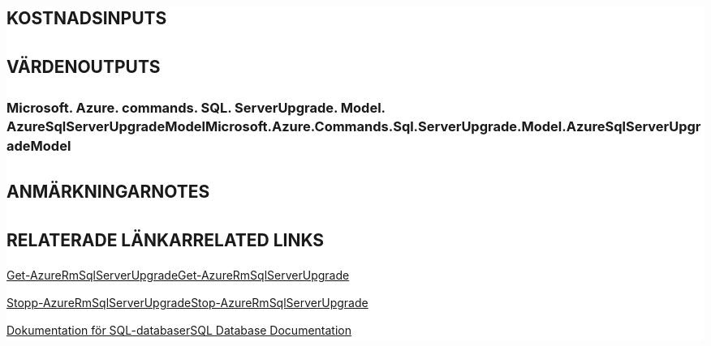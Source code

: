 ## <span data-ttu-id="7dc61-141">KOSTNADS</span><span class="sxs-lookup"><span data-stu-id="7dc61-141">INPUTS</span></span>

## <span data-ttu-id="7dc61-142">VÄRDEN</span><span class="sxs-lookup"><span data-stu-id="7dc61-142">OUTPUTS</span></span>

### <span data-ttu-id="7dc61-143">Microsoft. Azure. commands. SQL. ServerUpgrade. Model. AzureSqlServerUpgradeModel</span><span class="sxs-lookup"><span data-stu-id="7dc61-143">Microsoft.Azure.Commands.Sql.ServerUpgrade.Model.AzureSqlServerUpgradeModel</span></span>

## <span data-ttu-id="7dc61-144">ANMÄRKNINGAR</span><span class="sxs-lookup"><span data-stu-id="7dc61-144">NOTES</span></span>

## <span data-ttu-id="7dc61-145">RELATERADE LÄNKAR</span><span class="sxs-lookup"><span data-stu-id="7dc61-145">RELATED LINKS</span></span>

[<span data-ttu-id="7dc61-146">Get-AzureRmSqlServerUpgrade</span><span class="sxs-lookup"><span data-stu-id="7dc61-146">Get-AzureRmSqlServerUpgrade</span></span>](./Get-AzureRmSqlServerUpgrade.md)

[<span data-ttu-id="7dc61-147">Stopp-AzureRmSqlServerUpgrade</span><span class="sxs-lookup"><span data-stu-id="7dc61-147">Stop-AzureRmSqlServerUpgrade</span></span>](./Stop-AzureRmSqlServerUpgrade.md)

[<span data-ttu-id="7dc61-148">Dokumentation för SQL-databaser</span><span class="sxs-lookup"><span data-stu-id="7dc61-148">SQL Database Documentation</span></span>](https://docs.microsoft.com/azure/sql-database/)


